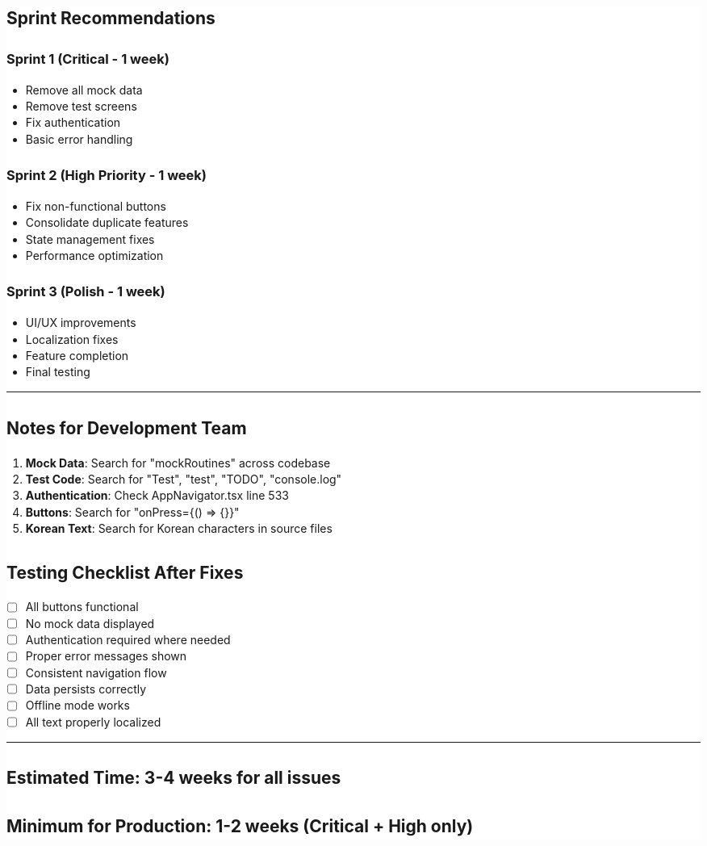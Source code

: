 ## Sprint Recommendations

### Sprint 1 (Critical - 1 week)
- Remove all mock data
- Remove test screens
- Fix authentication
- Basic error handling

### Sprint 2 (High Priority - 1 week)
- Fix non-functional buttons
- Consolidate duplicate features
- State management fixes
- Performance optimization

### Sprint 3 (Polish - 1 week)
- UI/UX improvements
- Localization fixes
- Feature completion
- Final testing

---

## Notes for Development Team

1. **Mock Data**: Search for "mockRoutines" across codebase
2. **Test Code**: Search for "Test", "test", "TODO", "console.log"
3. **Authentication**: Check AppNavigator.tsx line 533
4. **Buttons**: Search for "onPress={() => {}}" 
5. **Korean Text**: Search for Korean characters in source files

## Testing Checklist After Fixes

- [ ] All buttons functional
- [ ] No mock data displayed
- [ ] Authentication required where needed
- [ ] Proper error messages shown
- [ ] Consistent navigation flow
- [ ] Data persists correctly
- [ ] Offline mode works
- [ ] All text properly localized

---

## Estimated Time: 3-4 weeks for all issues
## Minimum for Production: 1-2 weeks (Critical + High only)
